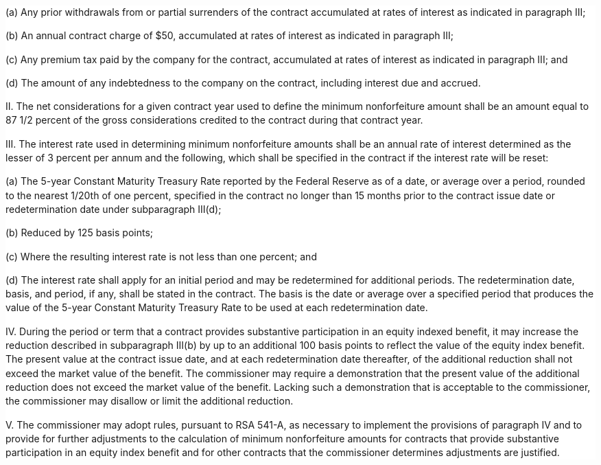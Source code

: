  (a) Any prior withdrawals from or partial surrenders of the
contract accumulated at rates of interest as indicated in paragraph
III;
                                             
 (b) An annual contract charge of 
                                             $50, accumulated at rates of
interest as indicated in paragraph III;
                                             
 (c) Any premium tax paid by the company for the contract,
accumulated at rates of interest as indicated in paragraph III; and
                                             
 (d) The amount of any indebtedness to the company on the
contract, including interest due and accrued.
                                             
 II. The net considerations for a given contract year used to define
the minimum nonforfeiture amount shall be an amount equal to 87 1/2
percent of the gross considerations credited to the contract during that
contract year.
                                             
 III. The interest rate used in determining minimum nonforfeiture
amounts shall be an annual rate of interest determined as the lesser of
3 percent per annum and the following, which shall be specified in the
contract if the interest rate will be reset:
                                             
 (a) The 5-year Constant Maturity Treasury Rate reported by the
Federal Reserve as of a date, or average over a period, rounded to the
nearest 1/20th of one percent, specified in the contract no longer than
15 months prior to the contract issue date or redetermination date under
subparagraph III(d);
                                             
 (b) Reduced by 125 basis points;
                                             
 (c) Where the resulting interest rate is not less than one
percent; and
                                             
 (d) The interest rate shall apply for an initial period and may
be redetermined for additional periods. The redetermination date, basis,
and period, if any, shall be stated in the contract. The basis is the
date or average over a specified period that produces the value of the
5-year Constant Maturity Treasury Rate to be used at each
redetermination date.
                                             
 IV. During the period or term that a contract provides substantive
participation in an equity indexed benefit, it may increase the
reduction described in subparagraph III(b) by up to an additional 100
basis points to reflect the value of the equity index benefit. The
present value at the contract issue date, and at each redetermination
date thereafter, of the additional reduction shall not exceed the market
value of the benefit. The commissioner may require a demonstration that
the present value of the additional reduction does not exceed the market
value of the benefit. Lacking such a demonstration that is acceptable to
the commissioner, the commissioner may disallow or limit the additional
reduction.
                                             
 V. The commissioner may adopt rules, pursuant to RSA 541-A, as
necessary to implement the provisions of paragraph IV and to provide for
further adjustments to the calculation of minimum nonforfeiture amounts
for contracts that provide substantive participation in an equity index
benefit and for other contracts that the commissioner determines
adjustments are justified.
